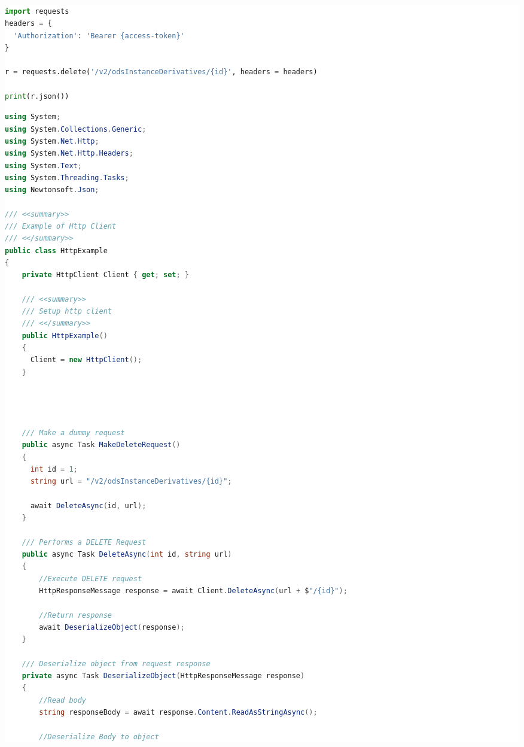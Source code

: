 ```python
import requests
headers = {
  'Authorization': 'Bearer {access-token}'
}

r = requests.delete('/v2/odsInstanceDerivatives/{id}', headers = headers)

print(r.json())

```

```csharp
using System;
using System.Collections.Generic;
using System.Net.Http;
using System.Net.Http.Headers;
using System.Text;
using System.Threading.Tasks;
using Newtonsoft.Json;

/// <<summary>>
/// Example of Http Client
/// <</summary>>
public class HttpExample
{
    private HttpClient Client { get; set; }

    /// <<summary>>
    /// Setup http client
    /// <</summary>>
    public HttpExample()
    {
      Client = new HttpClient();
    }
    
    
    
    
    /// Make a dummy request
    public async Task MakeDeleteRequest()
    {
      int id = 1;
      string url = "/v2/odsInstanceDerivatives/{id}";

      await DeleteAsync(id, url);
    }

    /// Performs a DELETE Request
    public async Task DeleteAsync(int id, string url)
    {
        //Execute DELETE request
        HttpResponseMessage response = await Client.DeleteAsync(url + $"/{id}");

        //Return response
        await DeserializeObject(response);
    }
    
    /// Deserialize object from request response
    private async Task DeserializeObject(HttpResponseMessage response)
    {
        //Read body 
        string responseBody = await response.Content.ReadAsStringAsync();

        //Deserialize Body to object
```